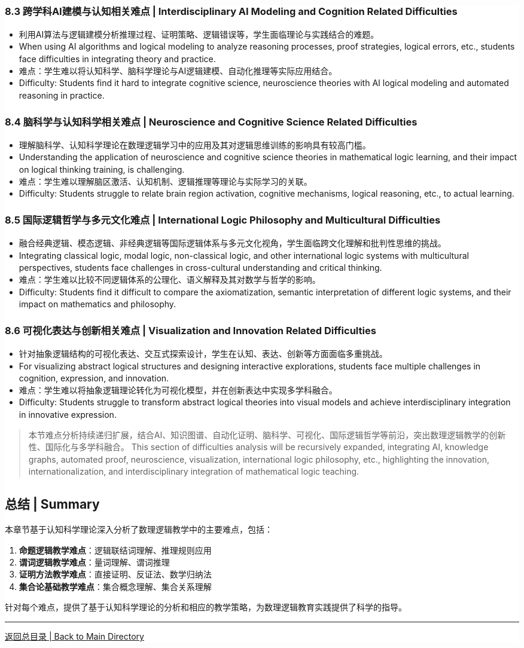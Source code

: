 ### 8.3 跨学科AI建模与认知相关难点 | Interdisciplinary AI Modeling and Cognition Related Difficulties

- 利用AI算法与逻辑建模分析推理过程、证明策略、逻辑错误等，学生面临理论与实践结合的难题。
- When using AI algorithms and logical modeling to analyze reasoning processes, proof strategies, logical errors, etc., students face difficulties in integrating theory and practice.
- 难点：学生难以将认知科学、脑科学理论与AI逻辑建模、自动化推理等实际应用结合。
- Difficulty: Students find it hard to integrate cognitive science, neuroscience theories with AI logical modeling and automated reasoning in practice.

### 8.4 脑科学与认知科学相关难点 | Neuroscience and Cognitive Science Related Difficulties

- 理解脑科学、认知科学理论在数理逻辑学习中的应用及其对逻辑思维训练的影响具有较高门槛。
- Understanding the application of neuroscience and cognitive science theories in mathematical logic learning, and their impact on logical thinking training, is challenging.
- 难点：学生难以理解脑区激活、认知机制、逻辑推理等理论与实际学习的关联。
- Difficulty: Students struggle to relate brain region activation, cognitive mechanisms, logical reasoning, etc., to actual learning.

### 8.5 国际逻辑哲学与多元文化难点 | International Logic Philosophy and Multicultural Difficulties

- 融合经典逻辑、模态逻辑、非经典逻辑等国际逻辑体系与多元文化视角，学生面临跨文化理解和批判性思维的挑战。
- Integrating classical logic, modal logic, non-classical logic, and other international logic systems with multicultural perspectives, students face challenges in cross-cultural understanding and critical thinking.
- 难点：学生难以比较不同逻辑体系的公理化、语义解释及其对数学与哲学的影响。
- Difficulty: Students find it difficult to compare the axiomatization, semantic interpretation of different logic systems, and their impact on mathematics and philosophy.

### 8.6 可视化表达与创新相关难点 | Visualization and Innovation Related Difficulties

- 针对抽象逻辑结构的可视化表达、交互式探索设计，学生在认知、表达、创新等方面面临多重挑战。
- For visualizing abstract logical structures and designing interactive explorations, students face multiple challenges in cognition, expression, and innovation.
- 难点：学生难以将抽象逻辑理论转化为可视化模型，并在创新表达中实现多学科融合。
- Difficulty: Students struggle to transform abstract logical theories into visual models and achieve interdisciplinary integration in innovative expression.

> 本节难点分析持续递归扩展，结合AI、知识图谱、自动化证明、脑科学、可视化、国际逻辑哲学等前沿，突出数理逻辑教学的创新性、国际化与多学科融合。
> This section of difficulties analysis will be recursively expanded, integrating AI, knowledge graphs, automated proof, neuroscience, visualization, international logic philosophy, etc., highlighting the innovation, internationalization, and interdisciplinary integration of mathematical logic teaching.

## 总结 | Summary

本章节基于认知科学理论深入分析了数理逻辑教学中的主要难点，包括：

1. **命题逻辑教学难点**：逻辑联结词理解、推理规则应用
2. **谓词逻辑教学难点**：量词理解、谓词推理
3. **证明方法教学难点**：直接证明、反证法、数学归纳法
4. **集合论基础教学难点**：集合概念理解、集合关系理解

针对每个难点，提供了基于认知科学理论的分析和相应的教学策略，为数理逻辑教育实践提供了科学的指导。

---

[返回总目录 | Back to Main Directory](../../README.md)
